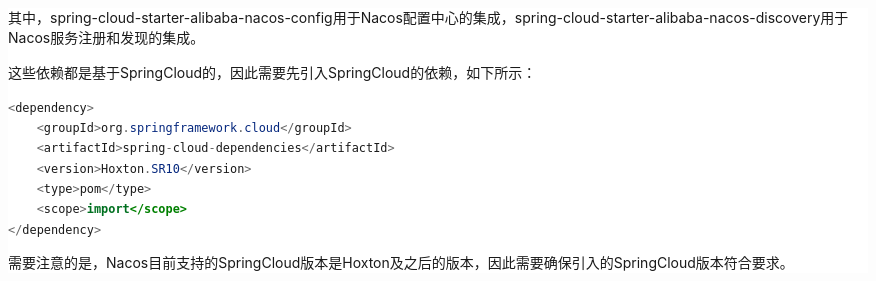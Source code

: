 其中，spring-cloud-starter-alibaba-nacos-config用于Nacos配置中心的集成，spring-cloud-starter-alibaba-nacos-discovery用于Nacos服务注册和发现的集成。

这些依赖都是基于SpringCloud的，因此需要先引入SpringCloud的依赖，如下所示：

```java
<dependency>
    <groupId>org.springframework.cloud</groupId>
    <artifactId>spring-cloud-dependencies</artifactId>
    <version>Hoxton.SR10</version>
    <type>pom</type>
    <scope>import</scope>
</dependency>
```

需要注意的是，Nacos目前支持的SpringCloud版本是Hoxton及之后的版本，因此需要确保引入的SpringCloud版本符合要求。
